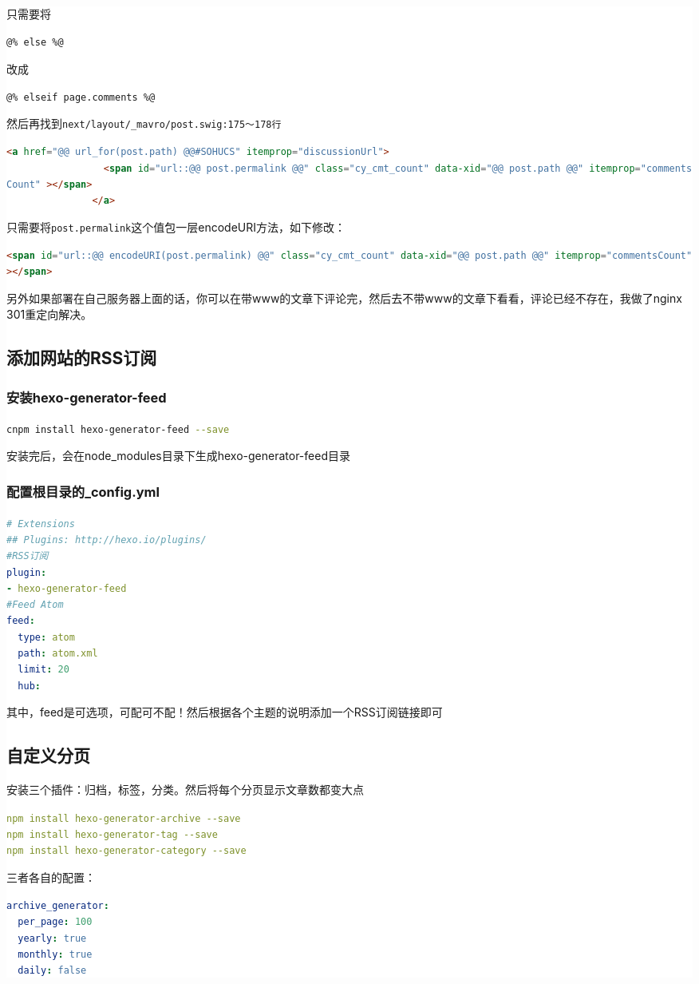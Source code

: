 只需要将
```
@% else %@
```

改成

```
@% elseif page.comments %@
```

然后再找到`next/layout/_mavro/post.swig:175～178行`

```html
<a href="@@ url_for(post.path) @@#SOHUCS" itemprop="discussionUrl">
                 <span id="url::@@ post.permalink @@" class="cy_cmt_count" data-xid="@@ post.path @@" itemprop="commentsCount" ></span>
               </a>
```

只需要将`post.permalink`这个值包一层encodeURI方法，如下修改：
```html
<span id="url::@@ encodeURI(post.permalink) @@" class="cy_cmt_count" data-xid="@@ post.path @@" itemprop="commentsCount" ></span>
```

另外如果部署在自己服务器上面的话，你可以在带www的文章下评论完，然后去不带www的文章下看看，评论已经不存在，我做了nginx 301重定向解决。

## 添加网站的RSS订阅

### 安装hexo-generator-feed

```bash
cnpm install hexo-generator-feed --save
```
安装完后，会在node_modules目录下生成hexo-generator-feed目录

### 配置根目录的_config.yml

```yaml
# Extensions
## Plugins: http://hexo.io/plugins/
#RSS订阅
plugin:
- hexo-generator-feed
#Feed Atom
feed:
  type: atom
  path: atom.xml
  limit: 20
  hub:
```
其中，feed是可选项，可配可不配！然后根据各个主题的说明添加一个RSS订阅链接即可

## 自定义分页
安装三个插件：归档，标签，分类。然后将每个分页显示文章数都变大点
```yaml
npm install hexo-generator-archive --save
npm install hexo-generator-tag --save
npm install hexo-generator-category --save
```
三者各自的配置：
```yaml
archive_generator:
  per_page: 100
  yearly: true
  monthly: true
  daily: false
```